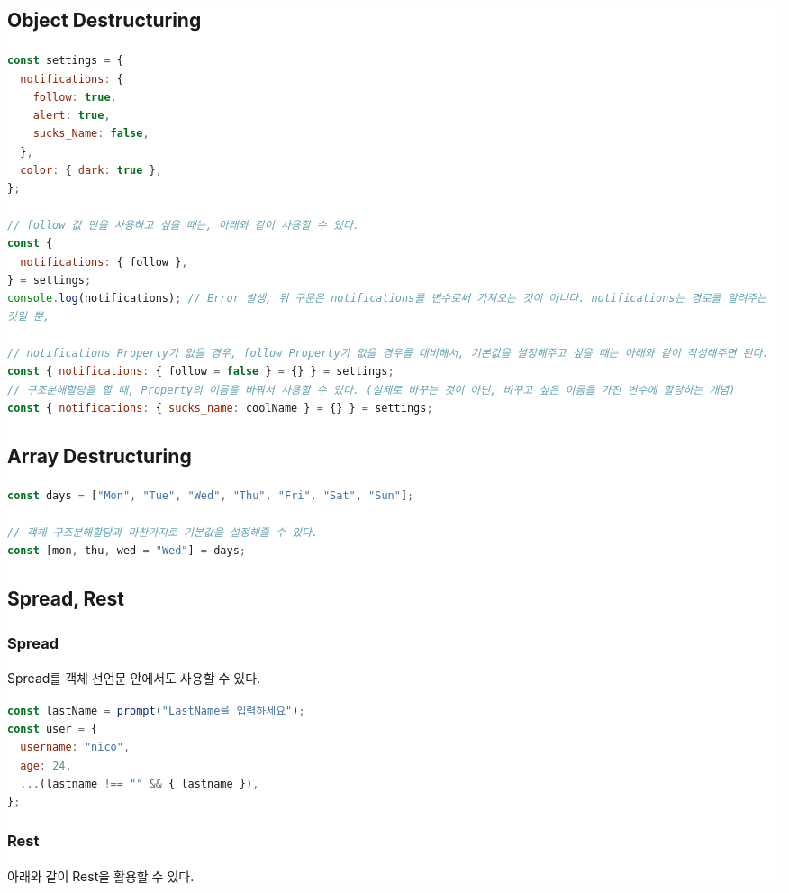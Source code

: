 ## Object Destructuring

```javascript
const settings = {
  notifications: {
    follow: true,
    alert: true,
    sucks_Name: false,
  },
  color: { dark: true },
};

// follow 값 만을 사용하고 싶을 때는, 아래와 같이 사용할 수 있다.
const {
  notifications: { follow },
} = settings;
console.log(notifications); // Error 발생, 위 구문은 notifications를 변수로써 가져오는 것이 아니다. notifications는 경로를 알려주는 것일 뿐,

// notifications Property가 없을 경우, follow Property가 없을 경우를 대비해서, 기본값을 설정해주고 싶을 때는 아래와 같이 작성해주면 된다.
const { notifications: { follow = false } = {} } = settings;
// 구조분해할당을 할 때, Property의 이름을 바꿔서 사용할 수 있다. (실제로 바꾸는 것이 아닌, 바꾸고 싶은 이름을 가진 변수에 할당하는 개념)
const { notifications: { sucks_name: coolName } = {} } = settings;
```

## Array Destructuring

```javascript
const days = ["Mon", "Tue", "Wed", "Thu", "Fri", "Sat", "Sun"];

// 객체 구조분해할당과 마찬가지로 기본값을 설정해줄 수 있다.
const [mon, thu, wed = "Wed"] = days;
```

## Spread, Rest

### Spread

Spread를 객체 선언문 안에서도 사용할 수 있다.

```javascript
const lastName = prompt("LastName을 입력하세요");
const user = {
  username: "nico",
  age: 24,
  ...(lastname !== "" && { lastname }),
};
```

### Rest

아래와 같이 Rest을 활용할 수 있다.

